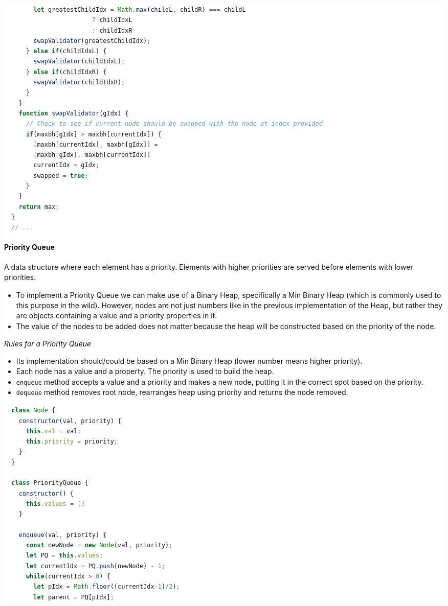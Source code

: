   ```javascript
          let greatestChildIdx = Math.max(childL, childR) === childL
                          ? childIdxL
                          : childIdxR
          swapValidator(greatestChildIdx);
        } else if(childIdxL) {
          swapValidator(childIdxL);
        } else if(childIdxR) {
          swapValidator(childIdxR);
        }
      } 
      function swapValidator(gIdx) {
        // Check to see if current node should be swapped with the node at index provided
        if(maxbh[gIdx] > maxbh[currentIdx]) {
          [maxbh[currentIdx], maxbh[gIdx]] = 
          [maxbh[gIdx], maxbh[currentIdx]]
          currentIdx = gIdx;
          swapped = true;
        }
      }
      return max;
    }
    // ...
  ```

#### Priority Queue

A data structure where each element has a priority. Elements with higher priorities are served before elements with lower priorities.

  - To implement a Priority Queue we can make use of a Binary Heap, specifically a Min Binary Heap (which is commonly used to this purpose in the wild). However, nodes are not just numbers like in the previous implementation of the Heap, but rather they are objects containing a value and a priority properties in it.
  - The value of the nodes to be added does not matter because the heap will be constructed based on the priority of the node.

*Rules for a Priority Queue* 

  - Its implementation should/could be based on a Min Binary Heap (lower number means higher priority).
  - Each node has a value and a property. The priority is used to build the heap.
  - `enqueue` method accepts a value and a priority and makes a new node, putting it in the correct spot based on the priority.
  - `dequeue` method removes root node, rearranges heap using priority and returns the node removed.

  ```javascript
    class Node {
      constructor(val, priority) {
        this.val = val;
        this.priority = priority;
      }
    }

    class PriorityQueue {
      constructor() {
        this.values = []
      }

      enqueue(val, priority) {
        const newNode = new Node(val, priority);
        let PQ = this.values;
        let currentIdx = PQ.push(newNode) - 1;
        while(currentIdx > 0) {
          let pIdx = Math.floor((currentIdx-1)/2);
          let parent = PQ[pIdx];
  ```